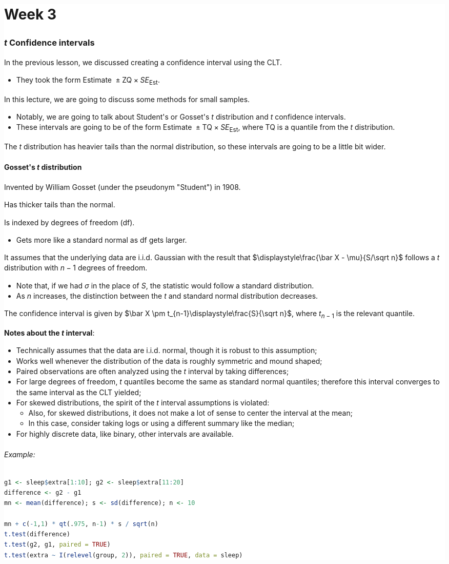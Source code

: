 # Week 3

### $t$ Confidence intervals

In the previous lesson, we discussed creating a confidence interval using the CLT.

- They took the form $\textrm{Estimate } \pm \textrm{ZQ} \times SE_{\textrm{Est}}$.

In this lecture, we are going to discuss some methods for small samples.

- Notably, we are going to talk about Student's or Gosset's $t$ distribution and $t$ confidence intervals.
- These intervals are going to be of the form $\textrm{Estimate } \pm \textrm{TQ} \times SE_{\textrm{Est}}$, where $\textrm{TQ}$ is a quantile from the $t$ distribution.

The $t$ distribution has heavier tails than the normal distribution, so these intervals are going to be a little bit wider.

#### Gosset's $t$ distribution

Invented by William Gosset (under the pseudonym "Student") in 1908.

Has thicker tails than the normal.

Is indexed by degrees of freedom ($\textrm{df}$).

- Gets more like a standard normal as $\textrm{df}$ gets larger.

It assumes that the underlying data are i.i.d. Gaussian with the result that $\displaystyle\frac{\bar X - \mu}{S/\sqrt n}$ follows a $t$ distribution with $n-1$ degrees of freedom.

- Note that, if we had $\sigma$ in the place of $S$, the statistic would follow a standard distribution.
- As $n$ increases, the distinction between the $t$ and standard normal distribution decreases.

The confidence interval is given by $\bar X \pm t_{n-1}\displaystyle\frac{S}{\sqrt n}$, where $t_{n-1}$ is the relevant quantile.

**Notes about the $t$ interval**:

- Technically assumes that the data are i.i.d. normal, though it is robust to this assumption;
- Works well whenever the distribution of the data is roughly symmetric and mound shaped;
- Paired observations are often analyzed using the $t$ interval by taking differences;
- For large degrees of freedom, $t$ quantiles become the same as standard normal quantiles; therefore this interval converges to the same interval as the CLT yielded;
- For skewed distributions, the spirit of the $t$ interval assumptions is violated:
  - Also, for skewed distributions, it does not make a lot of sense to center the interval at the mean;
  - In this case, consider taking logs or using a different summary like the median;
- For highly discrete data, like binary, other intervals are available.

###### Example:

~~~R
g1 <- sleep$extra[1:10]; g2 <- sleep$extra[11:20]
difference <- g2 - g1
mn <- mean(difference); s <- sd(difference); n <- 10

mn + c(-1,1) * qt(.975, n-1) * s / sqrt(n)
t.test(difference)
t.test(g2, g1, paired = TRUE)
t.test(extra ~ I(relevel(group, 2)), paired = TRUE, data = sleep)
~~~
